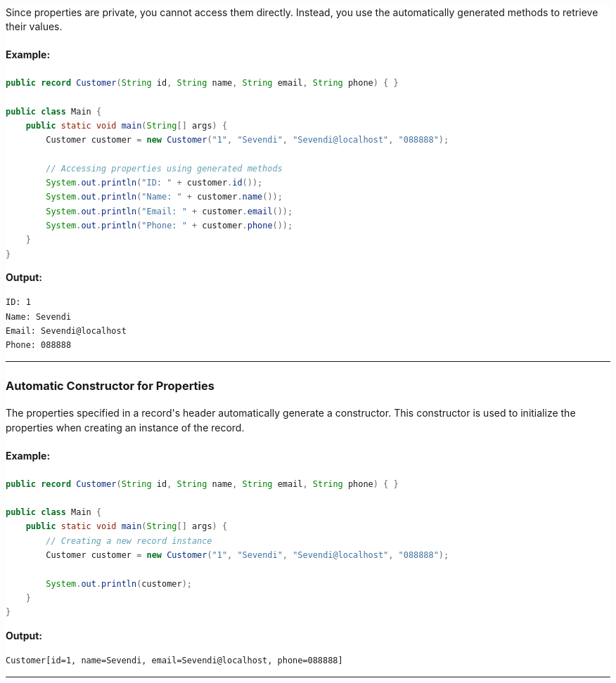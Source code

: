 Since properties are private, you cannot access them directly. Instead, you use the automatically generated methods to retrieve their values.

#### Example:

```java
public record Customer(String id, String name, String email, String phone) { }

public class Main {
    public static void main(String[] args) {
        Customer customer = new Customer("1", "Sevendi", "Sevendi@localhost", "088888");

        // Accessing properties using generated methods
        System.out.println("ID: " + customer.id());
        System.out.println("Name: " + customer.name());
        System.out.println("Email: " + customer.email());
        System.out.println("Phone: " + customer.phone());
    }
}
```

**Output:**
```
ID: 1
Name: Sevendi
Email: Sevendi@localhost
Phone: 088888
```

---

### **Automatic Constructor for Properties**

The properties specified in a record's header automatically generate a constructor. This constructor is used to initialize the properties when creating an instance of the record.

#### Example:

```java
public record Customer(String id, String name, String email, String phone) { }

public class Main {
    public static void main(String[] args) {
        // Creating a new record instance
        Customer customer = new Customer("1", "Sevendi", "Sevendi@localhost", "088888");

        System.out.println(customer);
    }
}
```

**Output:**
```
Customer[id=1, name=Sevendi, email=Sevendi@localhost, phone=088888]
```

---